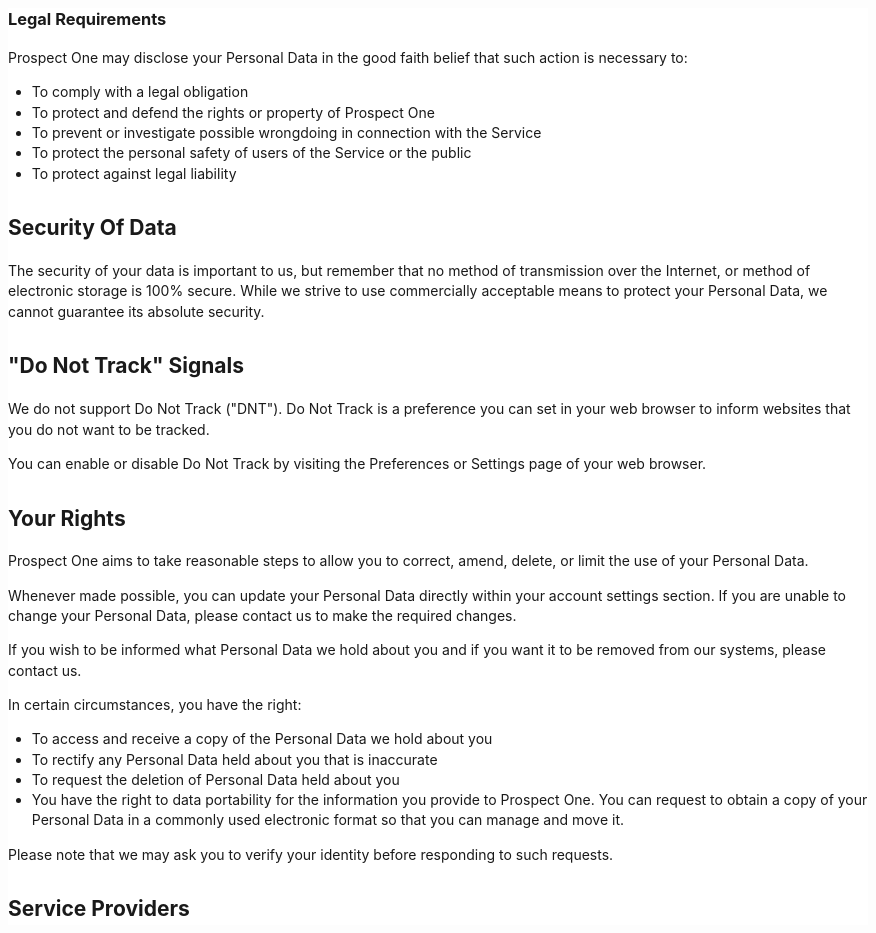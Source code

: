 ### Legal Requirements
Prospect One may disclose your Personal Data in the good faith belief that such action is necessary to:

 - To comply with a legal obligation
 - To protect and defend the rights or property of Prospect One
 - To prevent or investigate possible wrongdoing in connection with the Service
 - To protect the personal safety of users of the Service or the public
 - To protect against legal liability

## Security Of Data

The security of your data is important to us, but remember that no method of transmission over the Internet,
or method of electronic storage is 100% secure. While we strive to use commercially acceptable means
to protect your Personal Data, we cannot guarantee its absolute security.

## "Do Not Track" Signals

We do not support Do Not Track ("DNT"). Do Not Track is a preference you can set in your web browser
to inform websites that you do not want to be tracked.

You can enable or disable Do Not Track by visiting the Preferences or Settings page of your web browser.

## Your Rights

Prospect One aims to take reasonable steps to allow you to correct, amend, delete,
or limit the use of your Personal Data.

Whenever made possible, you can update your Personal Data directly within your account
settings section. If you are unable to change your Personal Data, please contact us to make the required changes.

If you wish to be informed what Personal Data we hold about you and if you want it to be removed from our systems,
please contact us.

In certain circumstances, you have the right:

 - To access and receive a copy of the Personal Data we hold about you
 - To rectify any Personal Data held about you that is inaccurate
 - To request the deletion of Personal Data held about you
 - You have the right to data portability for the information you provide to Prospect One. You can request to obtain a copy of your Personal Data in a commonly used electronic format so that you can manage and move it.

Please note that we may ask you to verify your identity before responding to such requests.

## Service Providers
